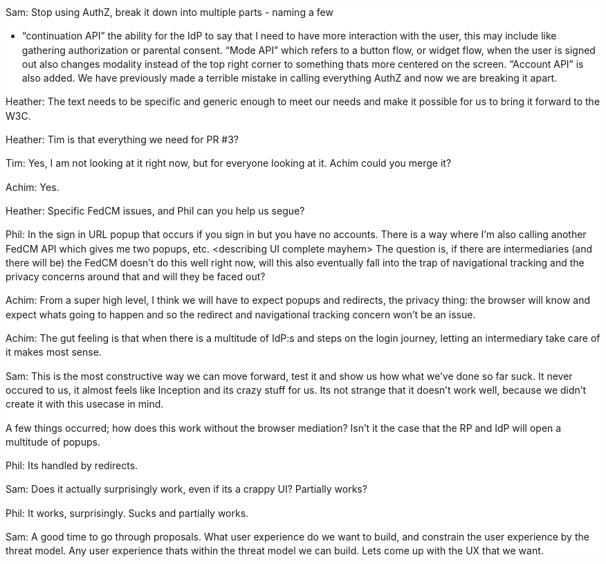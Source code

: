 Sam: Stop using AuthZ, break it down into multiple parts - naming a few
- “continuation API” the ability for the IdP to say that I need to have
more interaction with the user, this may include like gathering
authorization or parental consent. “Mode API” which refers to a button
flow, or widget flow, when the user is signed out also changes modality
instead of the top right corner to something thats more centered on the
screen. “Account API” is also added. We have previously made a terrible
mistake in calling everything AuthZ and now we are breaking it apart.

Heather: The text needs to be specific and generic enough to meet our
needs and make it possible for us to bring it forward to the W3C.

Heather: Tim is that everything we need for PR \#3?

Tim: Yes, I am not looking at it right now, but for everyone looking at
it. Achim could you merge it?

Achim: Yes.

Heather: Specific FedCM issues, and Phil can you help us segue?

Phil: In the sign in URL popup that occurs if you sign in but you have
no accounts. There is a way where I’m also calling another FedCM API
which gives me two popups, etc. &lt;describing UI complete mayhem&gt;
The question is, if there are intermediaries (and there will be) the
FedCM doesn’t do this well right now, will this also eventually fall
into the trap of navigational tracking and the privacy concerns around
that and will they be faced out?

Achim: From a super high level, I think we will have to expect popups
and redirects, the privacy thing: the browser will know and expect whats
going to happen and so the redirect and navigational tracking concern
won’t be an issue.

Achim: The gut feeling is that when there is a multitude of IdP:s and
steps on the login journey, letting an intermediary take care of it
makes most sense.

Sam: This is the most constructive way we can move forward, test it and
show us how what we’ve done so far suck. It never occured to us, it
almost feels like Inception and its crazy stuff for us. Its not strange
that it doesn’t work well, because we didn’t create it with this usecase
in mind.

A few things occurred; how does this work without the browser mediation?
Isn’t it the case that the RP and IdP will open a multitude of popups.

Phil: Its handled by redirects.

Sam: Does it actually surprisingly work, even if its a crappy UI?
Partially works?

Phil: It works, surprisingly. Sucks and partially works.

Sam: A good time to go through proposals. What user experience do we
want to build, and constrain the user experience by the threat model.
Any user experience thats within the threat model we can build. Lets
come up with the UX that we want.
